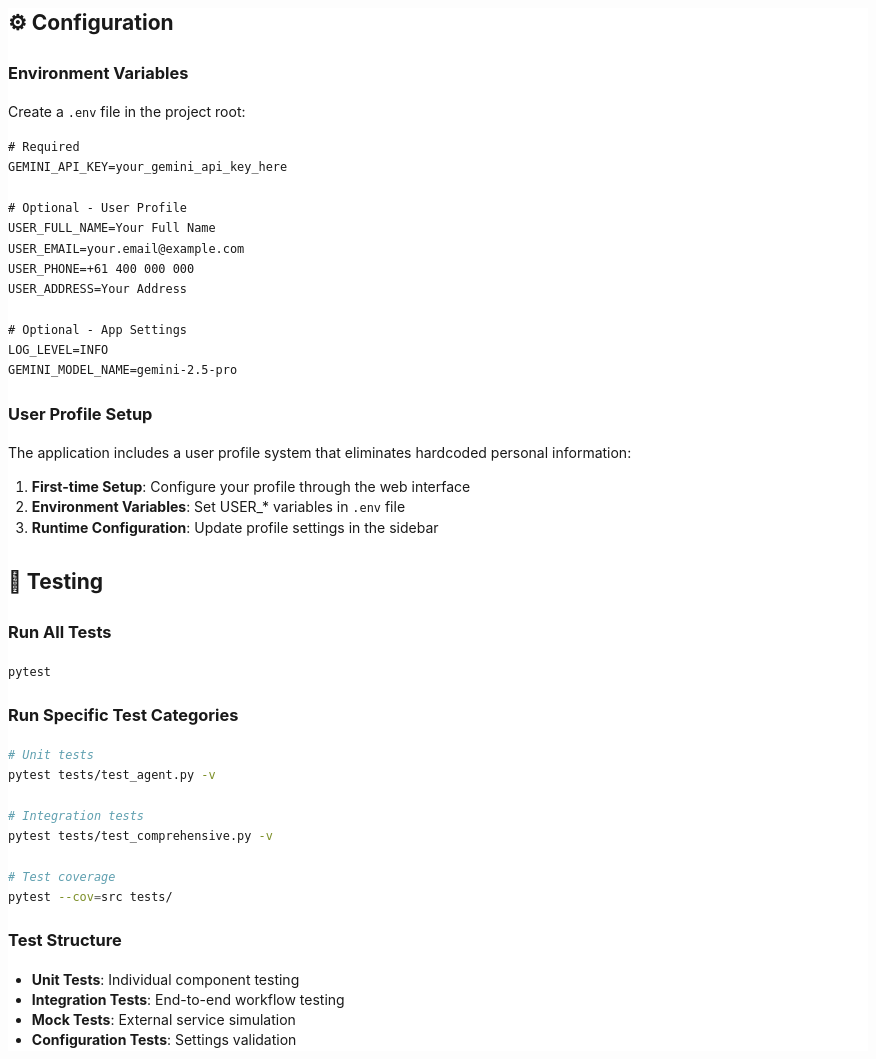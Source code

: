 ## ⚙️ Configuration

### Environment Variables

Create a `.env` file in the project root:

```env
# Required
GEMINI_API_KEY=your_gemini_api_key_here

# Optional - User Profile
USER_FULL_NAME=Your Full Name
USER_EMAIL=your.email@example.com
USER_PHONE=+61 400 000 000
USER_ADDRESS=Your Address

# Optional - App Settings
LOG_LEVEL=INFO
GEMINI_MODEL_NAME=gemini-2.5-pro
```

### User Profile Setup

The application includes a user profile system that eliminates hardcoded personal information:

1. **First-time Setup**: Configure your profile through the web interface
2. **Environment Variables**: Set USER_* variables in `.env` file
3. **Runtime Configuration**: Update profile settings in the sidebar

## 🧪 Testing

### Run All Tests
```bash
pytest
```

### Run Specific Test Categories
```bash
# Unit tests
pytest tests/test_agent.py -v

# Integration tests
pytest tests/test_comprehensive.py -v

# Test coverage
pytest --cov=src tests/
```

### Test Structure
- **Unit Tests**: Individual component testing
- **Integration Tests**: End-to-end workflow testing
- **Mock Tests**: External service simulation
- **Configuration Tests**: Settings validation
